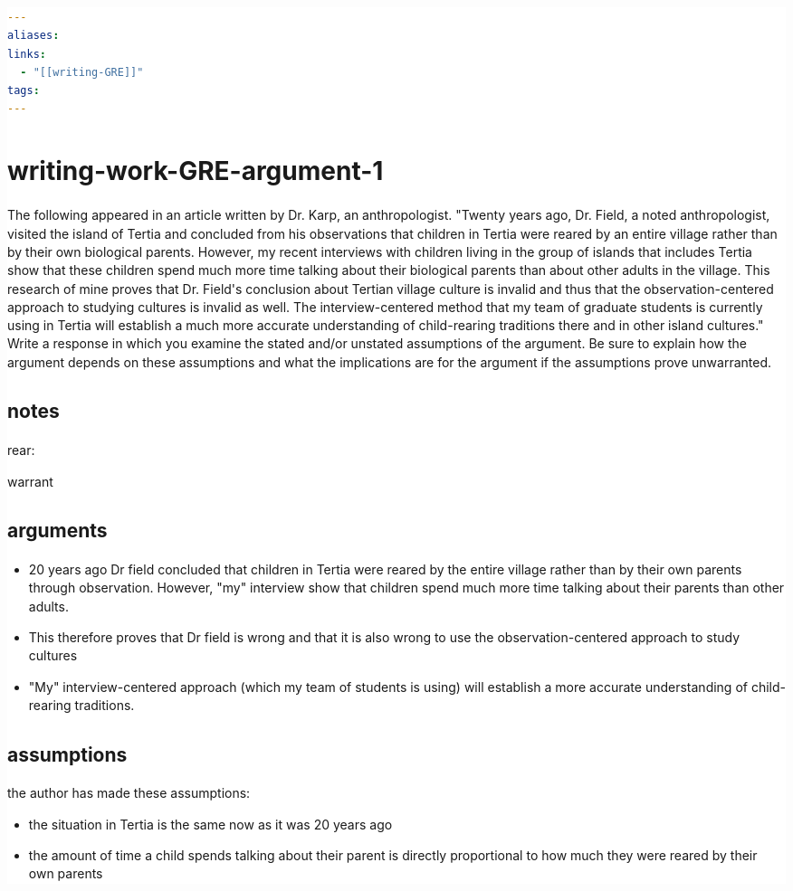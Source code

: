 ```yaml
---
aliases: 
links:
  - "[[writing-GRE]]"
tags: 
---
```


# writing-work-GRE-argument-1

The following appeared in an article written by Dr. Karp, an anthropologist.
&quot;Twenty years ago, Dr. Field, a noted anthropologist, visited the island of Tertia and
concluded from his observations that children in Tertia were reared by an entire
village rather than by their own biological parents. However, my recent interviews
with children living in the group of islands that includes Tertia show that these
children spend much more time talking about their biological parents than about
other adults in the village. This research of mine proves that Dr. Field's conclusion
about Tertian village culture is invalid and thus that the observation-centered
approach to studying cultures is invalid as well. The interview-centered method that
my team of graduate students is currently using in Tertia will establish a much
more accurate understanding of child-rearing traditions there and in other island
cultures.&quot;
Write a response in which you examine the stated and/or unstated assumptions of the
argument. Be sure to explain how the argument depends on these assumptions and
what the implications are for the argument if the assumptions prove unwarranted.

## notes

rear:

warrant

## arguments

* 20 years ago Dr field concluded that children in Tertia were reared by the entire village rather than by their own parents through observation. However, "my" interview show that children spend much more time talking about their parents than other adults.

* This therefore proves that Dr field is wrong and that it is also wrong to use the observation-centered approach to study cultures

* "My" interview-centered approach (which my team of students is using) will establish a more accurate understanding of child-rearing traditions.

## assumptions

the author has made these assumptions:

* the situation in Tertia is the same now as it was 20 years ago

* the amount of time a child spends talking about their parent is directly proportional to how much they were reared by their own parents


[1]: https://www.testbig.com/gmatgre-essays/recently-issued-twenty-year-study-headaches-suffered-residents-mentia-investigated-7 ""
[2]: https://essayforum.com/writing/headaches-suffered-residents-mentia-argument-60177/ ""
[3]: https://m.testbig.com/gmatgre-argument-task-essays/recently-issued-twenty-year-study-headaches-suffered-residents-88 ""
[4]: https://www.testbig.com/gmatgre-essays/recently-issued-twenty-year-study-headaches-suffered-residents-mentia-investigated-0 ""
[5]: https://gmatclub.com/forum/please-asses-my-argument-task-answer-for-gre-170403.html ""
[6]: https://www.reddit.com/r/GRE/comments/k3hc6u/find_the_questions_that_need_to_be_answered/ ""
[7]: https://www.testbig.com/gmatgre-argument-task-essays/recently-issued-twenty-year-study-headaches-suffered-residents-40 ""
[8]: https://m.testbig.com/gmatgre-argument-task-essays/recently-issued-twenty-year-study-headaches-suffered-residents-93 ""
[9]: https://gre.myprepclub.com/forum/argument-task-a-recently-issued-twenty-year-study-on-headaches-27899.html ""